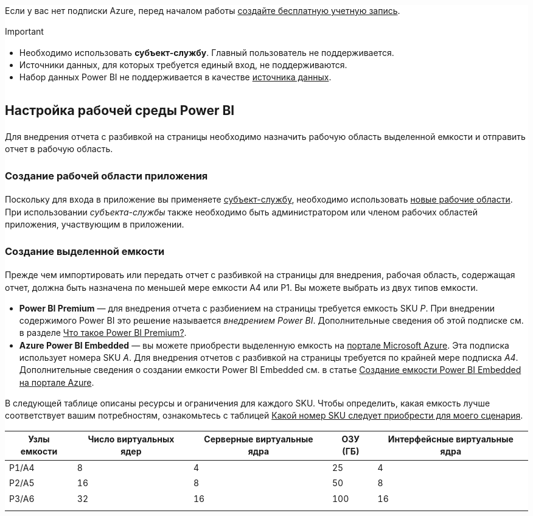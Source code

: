 Если у вас нет подписки Azure, перед началом работы [создайте бесплатную учетную запись](https://azure.microsoft.com/free/?WT.mc_id=A261C142F).

> [!IMPORTANT]
> * Необходимо использовать **субъект-службу**. Главный пользователь не поддерживается.
> * Источники данных, для которых требуется единый вход, не поддерживаются.
> * Набор данных Power BI не поддерживается в качестве [источника данных](../../service-get-data.md).

## <a name="set-up-your-power-bi-environment"></a>Настройка рабочей среды Power BI

Для внедрения отчета с разбивкой на страницы необходимо назначить рабочую область выделенной емкости и отправить отчет в рабочую область.

### <a name="create-an-app-workspace"></a>Создание рабочей области приложения

Поскольку для входа в приложение вы применяете [субъект-службу](embed-service-principal.md), необходимо использовать [новые рабочие области](../../service-create-the-new-workspaces.md). При использовании *субъекта-службы* также необходимо быть администратором или членом рабочих областей приложения, участвующим в приложении.

### <a name="create-a-dedicated-capacity"></a>Создание выделенной емкости

Прежде чем импортировать или передать отчет с разбивкой на страницы для внедрения, рабочая область, содержащая отчет, должна быть назначена по меньшей мере емкости A4 или P1. Вы можете выбрать из двух типов емкости.
* **Power BI Premium** — для внедрения отчета с разбиением на страницы требуется емкость SKU *P*. При внедрении содержимого Power BI это решение называется *внедрением Power BI*. Дополнительные сведения об этой подписке см. в разделе [Что такое Power BI Premium?](../../service-premium-what-is.md).
* **Azure Power BI Embedded** — вы можете приобрести выделенную емкость на [портале Microsoft Azure](https://portal.azure.com). Эта подписка использует номера SKU *A*. Для внедрения отчетов с разбивкой на страницы требуется по крайней мере подписка *A4*. Дополнительные сведения о создании емкости Power BI Embedded см. в статье [Создание емкости Power BI Embedded на портале Azure](azure-pbie-create-capacity.md).

В следующей таблице описаны ресурсы и ограничения для каждого SKU. Чтобы определить, какая емкость лучше соответствует вашим потребностям, ознакомьтесь с таблицей [Какой номер SKU следует приобрести для моего сценария](https://docs.microsoft.com/power-bi/developer/embedded-faq#which-solution-should-i-choose).

| Узлы емкости | Число виртуальных ядер | Серверные виртуальные ядра | ОЗУ (ГБ) | Интерфейсные виртуальные ядра | 
| --- | --- | --- | --- | --- |
| P1/A4 | 8 | 4 | 25 | 4 |
| P2/A5 | 16 | 8 | 50 | 8 |
| P3/A6 | 32 | 16 | 100 | 16 |
| | | | | |
